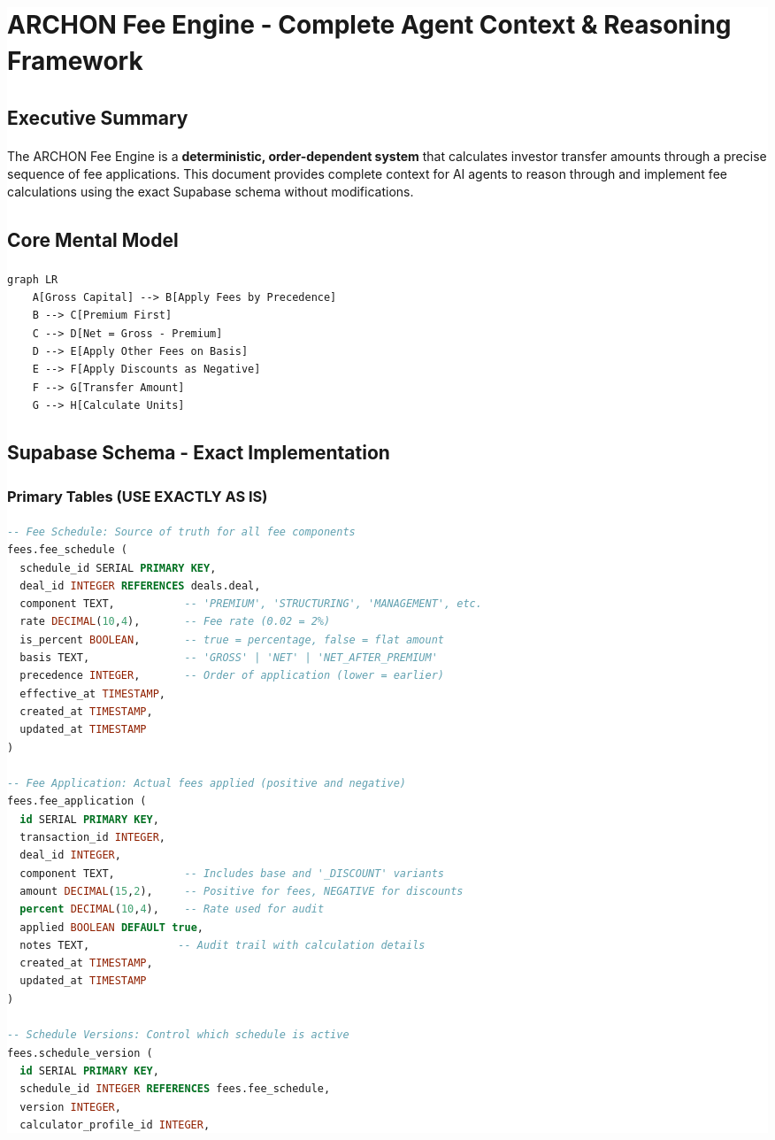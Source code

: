 # ARCHON Fee Engine - Complete Agent Context & Reasoning Framework

## Executive Summary

The ARCHON Fee Engine is a **deterministic, order-dependent system** that calculates investor transfer amounts through a precise sequence of fee applications. This document provides complete context for AI agents to reason through and implement fee calculations using the exact Supabase schema without modifications.

## Core Mental Model

```mermaid
graph LR
    A[Gross Capital] --> B[Apply Fees by Precedence]
    B --> C[Premium First]
    C --> D[Net = Gross - Premium]
    D --> E[Apply Other Fees on Basis]
    E --> F[Apply Discounts as Negative]
    F --> G[Transfer Amount]
    G --> H[Calculate Units]
```

## Supabase Schema - Exact Implementation

### Primary Tables (USE EXACTLY AS IS)

```sql
-- Fee Schedule: Source of truth for all fee components
fees.fee_schedule (
  schedule_id SERIAL PRIMARY KEY,
  deal_id INTEGER REFERENCES deals.deal,
  component TEXT,           -- 'PREMIUM', 'STRUCTURING', 'MANAGEMENT', etc.
  rate DECIMAL(10,4),       -- Fee rate (0.02 = 2%)
  is_percent BOOLEAN,       -- true = percentage, false = flat amount
  basis TEXT,               -- 'GROSS' | 'NET' | 'NET_AFTER_PREMIUM'
  precedence INTEGER,       -- Order of application (lower = earlier)
  effective_at TIMESTAMP,
  created_at TIMESTAMP,
  updated_at TIMESTAMP
)

-- Fee Application: Actual fees applied (positive and negative)
fees.fee_application (
  id SERIAL PRIMARY KEY,
  transaction_id INTEGER,
  deal_id INTEGER,
  component TEXT,           -- Includes base and '_DISCOUNT' variants
  amount DECIMAL(15,2),     -- Positive for fees, NEGATIVE for discounts
  percent DECIMAL(10,4),    -- Rate used for audit
  applied BOOLEAN DEFAULT true,
  notes TEXT,              -- Audit trail with calculation details
  created_at TIMESTAMP,
  updated_at TIMESTAMP
)

-- Schedule Versions: Control which schedule is active
fees.schedule_version (
  id SERIAL PRIMARY KEY,
  schedule_id INTEGER REFERENCES fees.fee_schedule,
  version INTEGER,
  calculator_profile_id INTEGER,
```